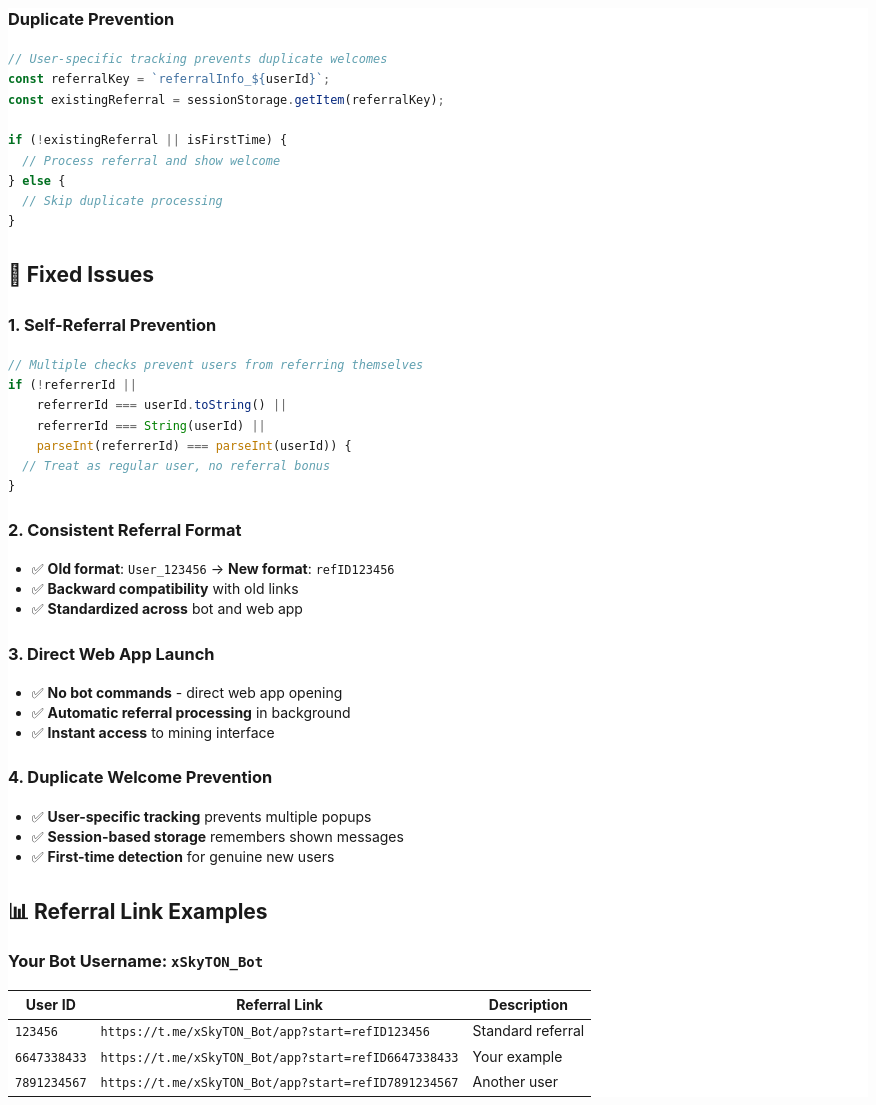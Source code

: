 ### **Duplicate Prevention**
```javascript
// User-specific tracking prevents duplicate welcomes
const referralKey = `referralInfo_${userId}`;
const existingReferral = sessionStorage.getItem(referralKey);

if (!existingReferral || isFirstTime) {
  // Process referral and show welcome
} else {
  // Skip duplicate processing
}
```

## 🚫 **Fixed Issues**

### **1. Self-Referral Prevention**
```javascript
// Multiple checks prevent users from referring themselves
if (!referrerId || 
    referrerId === userId.toString() || 
    referrerId === String(userId) ||
    parseInt(referrerId) === parseInt(userId)) {
  // Treat as regular user, no referral bonus
}
```

### **2. Consistent Referral Format**
- ✅ **Old format**: `User_123456` → **New format**: `refID123456`
- ✅ **Backward compatibility** with old links
- ✅ **Standardized across** bot and web app

### **3. Direct Web App Launch**
- ✅ **No bot commands** - direct web app opening
- ✅ **Automatic referral processing** in background
- ✅ **Instant access** to mining interface

### **4. Duplicate Welcome Prevention**
- ✅ **User-specific tracking** prevents multiple popups
- ✅ **Session-based storage** remembers shown messages
- ✅ **First-time detection** for genuine new users

## 📊 **Referral Link Examples**

### **Your Bot Username: `xSkyTON_Bot`**

| User ID | Referral Link | Description |
|---------|---------------|-------------|
| `123456` | `https://t.me/xSkyTON_Bot/app?start=refID123456` | Standard referral |
| `6647338433` | `https://t.me/xSkyTON_Bot/app?start=refID6647338433` | Your example |
| `7891234567` | `https://t.me/xSkyTON_Bot/app?start=refID7891234567` | Another user |
